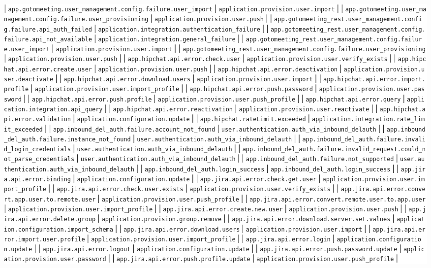 | `app.gotomeeting.user_management.config.failure.user_import` | `application.provision.user.import` |
| `app.gotomeeting.user_management.config.failure.user_provisioning` | `application.provision.user.push` |
| `app.gotomeeting_rest.user_management.config.failure.api_auth_failed` | `application.integration.authentication_failure` |
| `app.gotomeeting_rest.user_management.config.failure.api_not_available` | `application.integration.general_failure` |
| `app.gotomeeting_rest.user_management.config.failure.user_import` | `application.provision.user.import` |
| `app.gotomeeting_rest.user_management.config.failure.user_provisioning` | `application.provision.user.push` |
| `app.hipchat.api.error.check.user` | `application.provision.user.verify_exists` |
| `app.hipchat.api.error.create.user` | `application.provision.user.push` |
| `app.hipchat.api.error.deactivation` | `application.provision.user.deactivate` |
| `app.hipchat.api.error.download.users` | `application.provision.user.import` |
| `app.hipchat.api.error.import.profile` | `application.provision.user.import_profile` |
| `app.hipchat.api.error.push.password` | `application.provision.user.password` |
| `app.hipchat.api.error.push.profile` | `application.provision.user.push_profile` |
| `app.hipchat.api.error.query` | `application.integration.api_query` |
| `app.hipchat.api.error.reactivation` | `application.provision.user.reactivate` |
| `app.hipchat.api.error.validation` | `application.configuration.update` |
| `app.hipchat.rateLimit.exceeded` | `application.integration.rate_limit_exceeded` |
| `app.inbound_del_auth.failure.account_not_found` | `user.authentication.auth_via_inbound_delauth` |
| `app.inbound_del_auth.failure.instance_not_found` | `user.authentication.auth_via_inbound_delauth` |
| `app.inbound_del_auth.failure.invalid_login_credentials` | `user.authentication.auth_via_inbound_delauth` |
| `app.inbound_del_auth.failure.invalid_request.could_not_parse_credentials` | `user.authentication.auth_via_inbound_delauth` |
| `app.inbound_del_auth.failure.not_supported` | `user.authentication.auth_via_inbound_delauth` |
| `app.inbound_del_auth.login_success` | `app.inbound_del_auth.login_success` |
| `app.jira.api.error.binding` | `application.configuration.update` |
| `app.jira.api.error.check.get.user` | `application.provision.user.import_profile` |
| `app.jira.api.error.check.user.exists` | `application.provision.user.verify_exists` |
| `app.jira.api.error.convert.app.user.to.remote.user` | `application.provision.user.push_profile` |
| `app.jira.api.error.convert.remote.user.to.app.user` | `application.provision.user.import_profile` |
| `app.jira.api.error.create.new.user` | `application.provision.user.push` |
| `app.jira.api.error.delete.group` | `application.provision.group.remove` |
| `app.jira.api.error.download.server.set.values` | `application.configuration.import_schema` |
| `app.jira.api.error.download.users` | `application.provision.user.import` |
| `app.jira.api.error.import.user.profile` | `application.provision.user.import_profile` |
| `app.jira.api.error.login` | `application.configuration.update` |
| `app.jira.api.error.logout` | `application.configuration.update` |
| `app.jira.api.error.push.password.update` | `application.provision.user.password` |
| `app.jira.api.error.push.profile.update` | `application.provision.user.push_profile` |